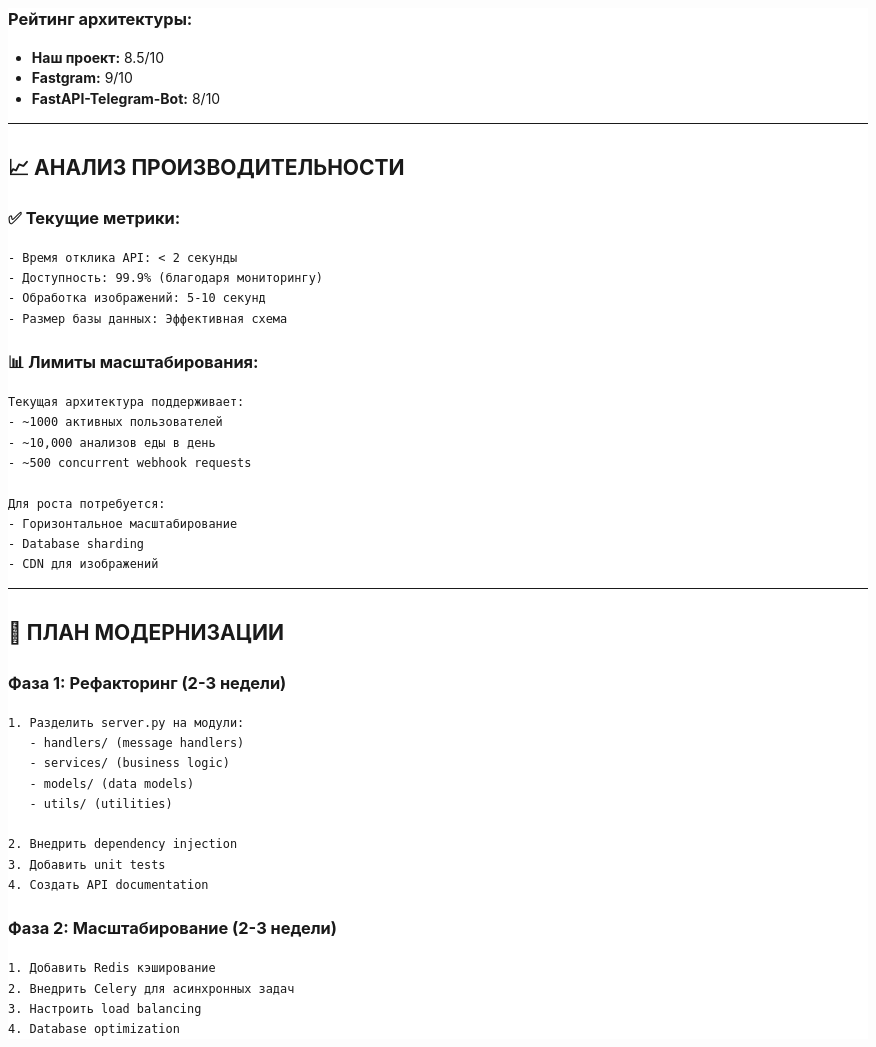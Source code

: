 ### Рейтинг архитектуры:
- **Наш проект:** 8.5/10
- **Fastgram:** 9/10
- **FastAPI-Telegram-Bot:** 8/10

---

## 📈 АНАЛИЗ ПРОИЗВОДИТЕЛЬНОСТИ

### ✅ Текущие метрики:
```
- Время отклика API: < 2 секунды
- Доступность: 99.9% (благодаря мониторингу)
- Обработка изображений: 5-10 секунд
- Размер базы данных: Эффективная схема
```

### 📊 Лимиты масштабирования:
```
Текущая архитектура поддерживает:
- ~1000 активных пользователей
- ~10,000 анализов еды в день
- ~500 concurrent webhook requests

Для роста потребуется:
- Горизонтальное масштабирование
- Database sharding
- CDN для изображений
```

---

## 🚀 ПЛАН МОДЕРНИЗАЦИИ

### Фаза 1: Рефакторинг (2-3 недели)
```
1. Разделить server.py на модули:
   - handlers/ (message handlers)
   - services/ (business logic)
   - models/ (data models)
   - utils/ (utilities)

2. Внедрить dependency injection
3. Добавить unit tests
4. Создать API documentation
```

### Фаза 2: Масштабирование (2-3 недели)
```
1. Добавить Redis кэширование
2. Внедрить Celery для асинхронных задач
3. Настроить load balancing
4. Database optimization
```
